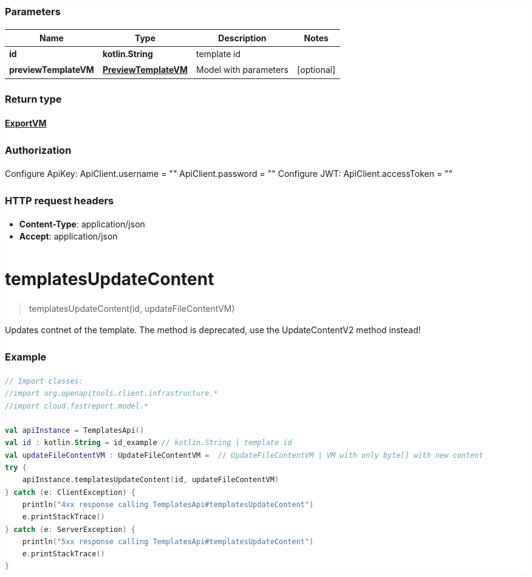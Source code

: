 ### Parameters

Name | Type | Description  | Notes
------------- | ------------- | ------------- | -------------
 **id** | **kotlin.String**| template id |
 **previewTemplateVM** | [**PreviewTemplateVM**](PreviewTemplateVM.md)| Model with parameters | [optional]

### Return type

[**ExportVM**](ExportVM.md)

### Authorization


Configure ApiKey:
    ApiClient.username = ""
    ApiClient.password = ""
Configure JWT:
    ApiClient.accessToken = ""

### HTTP request headers

 - **Content-Type**: application/json
 - **Accept**: application/json

<a id="templatesUpdateContent"></a>
# **templatesUpdateContent**
> templatesUpdateContent(id, updateFileContentVM)

Updates contnet of the template. The method is deprecated, use the UpdateContentV2 method instead!

### Example
```kotlin
// Import classes:
//import org.openapitools.client.infrastructure.*
//import cloud.fastreport.model.*

val apiInstance = TemplatesApi()
val id : kotlin.String = id_example // kotlin.String | template id
val updateFileContentVM : UpdateFileContentVM =  // UpdateFileContentVM | VM with only byte[] with new content
try {
    apiInstance.templatesUpdateContent(id, updateFileContentVM)
} catch (e: ClientException) {
    println("4xx response calling TemplatesApi#templatesUpdateContent")
    e.printStackTrace()
} catch (e: ServerException) {
    println("5xx response calling TemplatesApi#templatesUpdateContent")
    e.printStackTrace()
}
```
